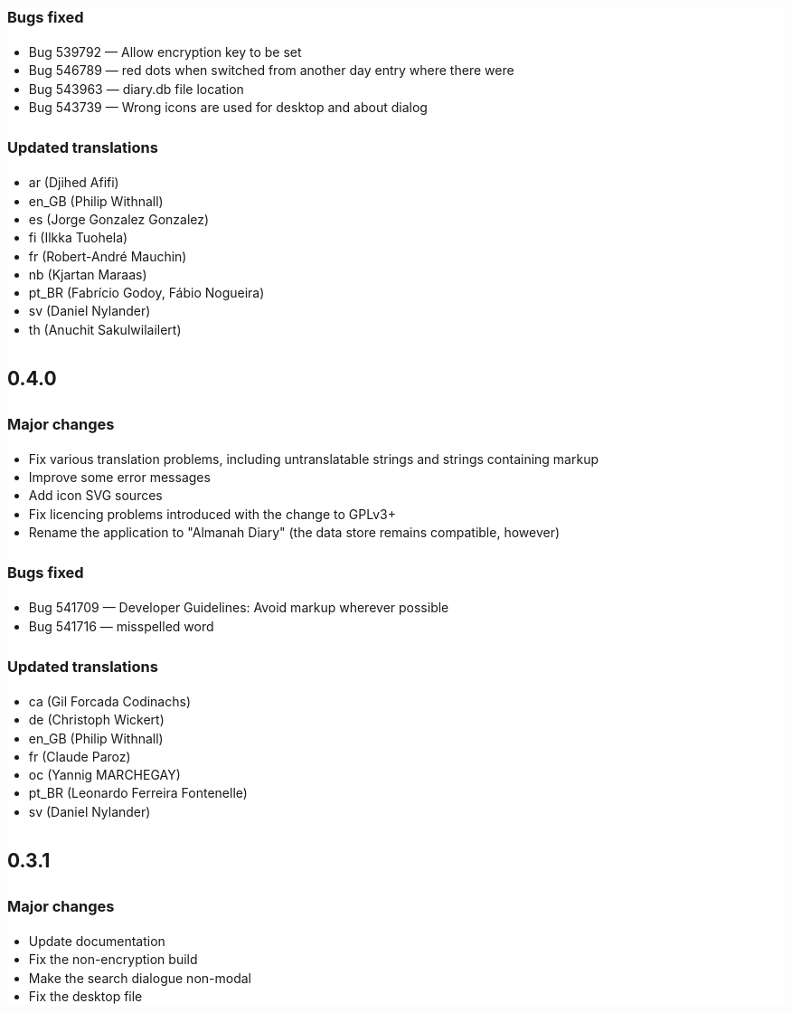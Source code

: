 ### Bugs fixed

- Bug 539792 — Allow encryption key to be set
- Bug 546789 — red dots when switched from another day entry where there were
- Bug 543963 — diary.db file location
- Bug 543739 — Wrong icons are used for desktop and about dialog

### Updated translations

- ar (Djihed Afifi)
- en_GB (Philip Withnall)
- es (Jorge Gonzalez Gonzalez)
- fi (Ilkka Tuohela)
- fr (Robert-André Mauchin)
- nb (Kjartan Maraas)
- pt_BR (Fabrício Godoy, Fábio Nogueira)
- sv (Daniel Nylander)
- th (Anuchit Sakulwilailert)

## 0.4.0

### Major changes

- Fix various translation problems, including untranslatable strings and strings containing markup
- Improve some error messages
- Add icon SVG sources
- Fix licencing problems introduced with the change to GPLv3+
- Rename the application to "Almanah Diary" (the data store remains compatible, however)

### Bugs fixed

- Bug 541709 — Developer Guidelines: Avoid markup wherever possible
- Bug 541716 — misspelled word

### Updated translations

- ca (Gil Forcada Codinachs)
- de (Christoph Wickert)
- en_GB (Philip Withnall)
- fr (Claude Paroz)
- oc (Yannig MARCHEGAY)
- pt_BR (Leonardo Ferreira Fontenelle)
- sv (Daniel Nylander)

## 0.3.1

### Major changes

- Update documentation
- Fix the non-encryption build
- Make the search dialogue non-modal
- Fix the desktop file
